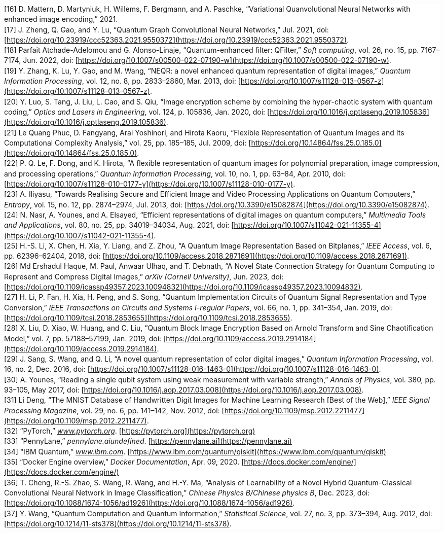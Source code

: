 \[16\] D. Mattern, D. Martyniuk, H. Willems, F. Bergmann, and A. Paschke, “Variational Quanvolutional Neural Networks with enhanced image encoding,” 2021\.  
\[17\] J. Zheng, Q. Gao, and Y. Lu, “Quantum Graph Convolutional Neural Networks,” Jul. 2021, doi: [https://doi.org/10.23919/ccc52363.2021.9550372](https://doi.org/10.23919/ccc52363.2021.9550372).   
\[18\] Parfait Atchade-Adelomou and G. Alonso-Linaje, “Quantum-enhanced filter: QFilter,” *Soft computing*, vol. 26, no. 15, pp. 7167–7174, Jun. 2022, doi: [https://doi.org/10.1007/s00500-022-07190-w](https://doi.org/10.1007/s00500-022-07190-w).   
\[19\] Y. Zhang, K. Lu, Y. Gao, and M. Wang, “NEQR: a novel enhanced quantum representation of digital images,” *Quantum Information Processing*, vol. 12, no. 8, pp. 2833–2860, Mar. 2013, doi: [https://doi.org/10.1007/s11128-013-0567-z](https://doi.org/10.1007/s11128-013-0567-z).   
\[20\] Y. Luo, S. Tang, J. Liu, L. Cao, and S. Qiu, “Image encryption scheme by combining the hyper-chaotic system with quantum coding,” *Optics and Lasers in Engineering*, vol. 124, p. 105836, Jan. 2020, doi: [https://doi.org/10.1016/j.optlaseng.2019.105836](https://doi.org/10.1016/j.optlaseng.2019.105836).   
\[21\] Le Quang Phuc, D. Fangyang, Arai Yoshinori, and Hirota Kaoru, “Flexible Representation of Quantum Images and Its Computational Complexity Analysis,” vol. 25, pp. 185–185, Jul. 2009, doi: [https://doi.org/10.14864/fss.25.0.185.0](https://doi.org/10.14864/fss.25.0.185.0).   
\[22\] P. Q. Le, F. Dong, and K. Hirota, “A flexible representation of quantum images for polynomial preparation, image compression, and processing operations,” *Quantum Information Processing*, vol. 10, no. 1, pp. 63–84, Apr. 2010, doi: [https://doi.org/10.1007/s11128-010-0177-y](https://doi.org/10.1007/s11128-010-0177-y).   
\[23\] A. Iliyasu, “Towards Realising Secure and Efficient Image and Video Processing Applications on Quantum Computers,” *Entropy*, vol. 15, no. 12, pp. 2874–2974, Jul. 2013, doi: [https://doi.org/10.3390/e15082874](https://doi.org/10.3390/e15082874).   
\[24\] N. Nasr, A. Younes, and A. Elsayed, “Efficient representations of digital images on quantum computers,” *Multimedia Tools and Applications*, vol. 80, no. 25, pp. 34019–34034, Aug. 2021, doi: [https://doi.org/10.1007/s11042-021-11355-4](https://doi.org/10.1007/s11042-021-11355-4).   
\[25\] H.-S. Li, X. Chen, H. Xia, Y. Liang, and Z. Zhou, “A Quantum Image Representation Based on Bitplanes,” *IEEE Access*, vol. 6, pp. 62396–62404, 2018, doi: [https://doi.org/10.1109/access.2018.2871691](https://doi.org/10.1109/access.2018.2871691).   
\[26\] Md Ershadul Haque, M. Paul, Anwaar Ulhaq, and T. Debnath, “A Novel State Connection Strategy for Quantum Computing to Represent and Compress Digital Images,” *arXiv (Cornell University)*, Jun. 2023, doi: [https://doi.org/10.1109/icassp49357.2023.10094832](https://doi.org/10.1109/icassp49357.2023.10094832).   
\[27\] H. Li, P. Fan, H. Xia, H. Peng, and S. Song, “Quantum Implementation Circuits of Quantum Signal Representation and Type Conversion,” *IEEE Transactions on Circuits and Systems I-regular Papers*, vol. 66, no. 1, pp. 341–354, Jan. 2019, doi: [https://doi.org/10.1109/tcsi.2018.2853655](https://doi.org/10.1109/tcsi.2018.2853655).   
\[28\] X. Liu, D. Xiao, W. Huang, and C. Liu, “Quantum Block Image Encryption Based on Arnold Transform and Sine Chaotification Model,” vol. 7, pp. 57188–57199, Jan. 2019, doi: [https://doi.org/10.1109/access.2019.2914184](https://doi.org/10.1109/access.2019.2914184).   
\[29\] J. Sang, S. Wang, and Q. Li, “A novel quantum representation of color digital images,” *Quantum Information Processing*, vol. 16, no. 2, Dec. 2016, doi: [https://doi.org/10.1007/s11128-016-1463-0](https://doi.org/10.1007/s11128-016-1463-0).   
\[30\] A. Younes, “Reading a single qubit system using weak measurement with variable strength,” *Annals of Physics*, vol. 380, pp. 93–105, May 2017, doi: [https://doi.org/10.1016/j.aop.2017.03.008](https://doi.org/10.1016/j.aop.2017.03.008).   
\[31\] Li Deng, “The MNIST Database of Handwritten Digit Images for Machine Learning Research \[Best of the Web\],” *IEEE Signal Processing Magazine*, vol. 29, no. 6, pp. 141–142, Nov. 2012, doi: [https://doi.org/10.1109/msp.2012.2211477](https://doi.org/10.1109/msp.2012.2211477).   
\[32\] “PyTorch,” *www.pytorch.org*. [https://pytorch.org](https://pytorch.org)   
\[33\] “PennyLane,” *pennylane.aiundefined*. [https://pennylane.ai](https://pennylane.ai)   
\[34\] “IBM Quantum,” *www.ibm.com*. [https://www.ibm.com/quantum/qiskit](https://www.ibm.com/quantum/qiskit)   
\[35\] “Docker Engine overview,” *Docker Documentation*, Apr. 09, 2020\. [https://docs.docker.com/engine/](https://docs.docker.com/engine/)   
\[36\] T. Cheng, R.-S. Zhao, S. Wang, R. Wang, and H.-Y. Ma, “Analysis of Learnability of a Novel Hybrid Quantum-Classical Convolutional Neural Network in Image Classification,” *Chinese Physics B/Chinese physics B*, Dec. 2023, doi: [https://doi.org/10.1088/1674-1056/ad1926](https://doi.org/10.1088/1674-1056/ad1926).   
\[37\] Y. Wang, “Quantum Computation and Quantum Information,” *Statistical Science*, vol. 27, no. 3, pp. 373–394, Aug. 2012, doi: [https://doi.org/10.1214/11-sts378](https://doi.org/10.1214/11-sts378).   